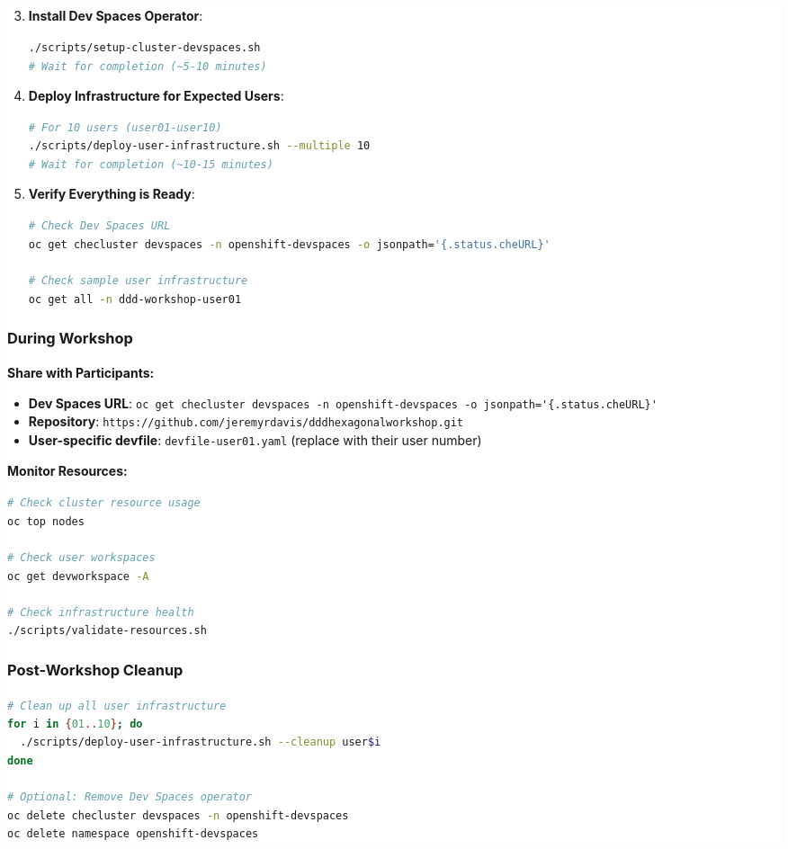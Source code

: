 3. **Install Dev Spaces Operator**:
   ```bash
   ./scripts/setup-cluster-devspaces.sh
   # Wait for completion (~5-10 minutes)
   ```

4. **Deploy Infrastructure for Expected Users**:
   ```bash
   # For 10 users (user01-user10)
   ./scripts/deploy-user-infrastructure.sh --multiple 10
   # Wait for completion (~10-15 minutes)
   ```

5. **Verify Everything is Ready**:
   ```bash
   # Check Dev Spaces URL
   oc get checluster devspaces -n openshift-devspaces -o jsonpath='{.status.cheURL}'

   # Check sample user infrastructure
   oc get all -n ddd-workshop-user01
   ```

### During Workshop

**Share with Participants:**
- **Dev Spaces URL**: `oc get checluster devspaces -n openshift-devspaces -o jsonpath='{.status.cheURL}'`
- **Repository**: `https://github.com/jeremyrdavis/dddhexagonalworkshop.git`
- **User-specific devfile**: `devfile-user01.yaml` (replace with their user number)

**Monitor Resources:**
```bash
# Check cluster resource usage
oc top nodes

# Check user workspaces
oc get devworkspace -A

# Check infrastructure health
./scripts/validate-resources.sh
```

### Post-Workshop Cleanup

```bash
# Clean up all user infrastructure
for i in {01..10}; do
  ./scripts/deploy-user-infrastructure.sh --cleanup user$i
done

# Optional: Remove Dev Spaces operator
oc delete checluster devspaces -n openshift-devspaces
oc delete namespace openshift-devspaces
```
